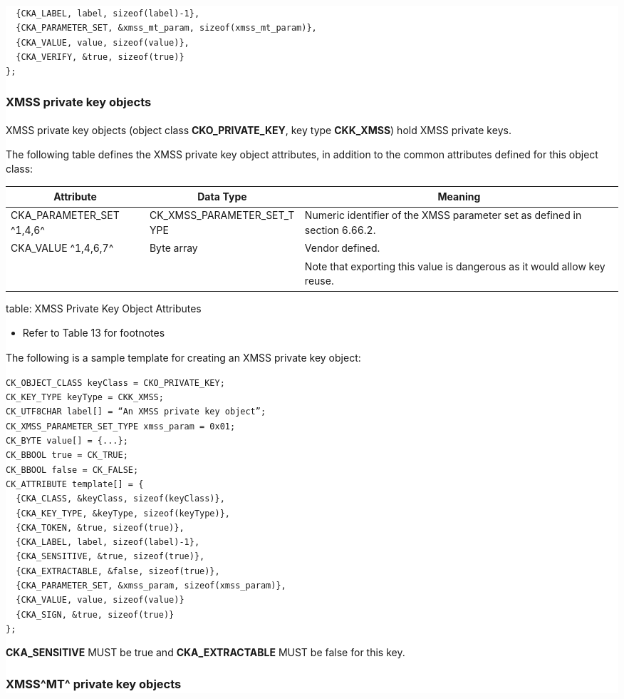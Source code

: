 ~~~{.c}
  {CKA_LABEL, label, sizeof(label)-1},
  {CKA_PARAMETER_SET, &xmss_mt_param, sizeof(xmss_mt_param)},
  {CKA_VALUE, value, sizeof(value)},
  {CKA_VERIFY, &true, sizeof(true)}
};
~~~

### XMSS private key objects

XMSS private key objects (object class **CKO_PRIVATE_KEY**, key type
**CKK_XMSS**) hold XMSS private keys.

The following table defines the XMSS private key object attributes, in addition
to the common attributes defined for this object class:

| Attribute                 | Data Type                  | Meaning           |
|---------------------------|----------------------------|-------------------|
| CKA_PARAMETER_SET ^1,4,6^ | CK_XMSS_PARAMETER_SET_TYPE | Numeric identifier of the XMSS parameter set as defined in section 6.66.2. |
| CKA_VALUE ^1,4,6,7^       | Byte array                 | Vendor defined.   |
|                           |                            | Note that exporting this value is dangerous as it would allow key reuse.
table: XMSS Private Key Object Attributes

- Refer to Table 13 for footnotes

The following is a sample template for creating an XMSS private key object:

~~~{.c}
CK_OBJECT_CLASS keyClass = CKO_PRIVATE_KEY;
CK_KEY_TYPE keyType = CKK_XMSS;
CK_UTF8CHAR label[] = “An XMSS private key object”;
CK_XMSS_PARAMETER_SET_TYPE xmss_param = 0x01;
CK_BYTE value[] = {...};
CK_BBOOL true = CK_TRUE;
CK_BBOOL false = CK_FALSE;
CK_ATTRIBUTE template[] = {
  {CKA_CLASS, &keyClass, sizeof(keyClass)},
  {CKA_KEY_TYPE, &keyType, sizeof(keyType)},
  {CKA_TOKEN, &true, sizeof(true)},
  {CKA_LABEL, label, sizeof(label)-1},
  {CKA_SENSITIVE, &true, sizeof(true)},
  {CKA_EXTRACTABLE, &false, sizeof(true)},
  {CKA_PARAMETER_SET, &xmss_param, sizeof(xmss_param)},
  {CKA_VALUE, value, sizeof(value)}
  {CKA_SIGN, &true, sizeof(true)}
};
~~~

**CKA_SENSITIVE** MUST be true and **CKA_EXTRACTABLE** MUST be false for this
key.
            
### XMSS^MT^ private key objects
